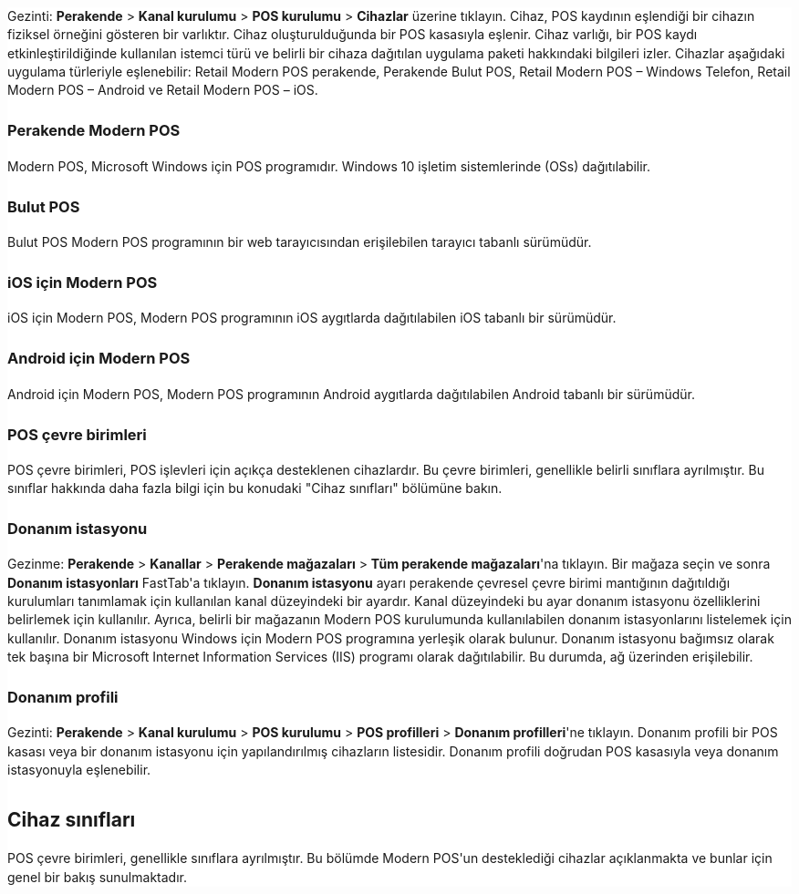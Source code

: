 Gezinti: **Perakende** &gt; **Kanal kurulumu** &gt; **POS kurulumu** &gt; **Cihazlar** üzerine tıklayın. Cihaz, POS kaydının eşlendiği bir cihazın fiziksel örneğini gösteren bir varlıktır. Cihaz oluşturulduğunda bir POS kasasıyla eşlenir. Cihaz varlığı, bir POS kaydı etkinleştirildiğinde kullanılan istemci türü ve belirli bir cihaza dağıtılan uygulama paketi hakkındaki bilgileri izler. Cihazlar aşağıdaki uygulama türleriyle eşlenebilir: Retail Modern POS perakende, Perakende Bulut POS, Retail Modern POS – Windows Telefon, Retail Modern POS – Android ve Retail Modern POS – iOS.

### <a name="retail-modern-pos"></a>Perakende Modern POS

Modern POS, Microsoft Windows için POS programıdır. Windows 10 işletim sistemlerinde (OSs) dağıtılabilir.

### <a name="cloud-pos"></a>Bulut POS

Bulut POS Modern POS programının bir web tarayıcısından erişilebilen tarayıcı tabanlı sürümüdür.

### <a name="modern-pos-for-ios"></a>iOS için Modern POS

iOS için Modern POS, Modern POS programının iOS aygıtlarda dağıtılabilen iOS tabanlı bir sürümüdür.

### <a name="modern-pos-for-android"></a>Android için Modern POS

Android için Modern POS, Modern POS programının Android aygıtlarda dağıtılabilen Android tabanlı bir sürümüdür.

### <a name="pos-peripherals"></a>POS çevre birimleri

POS çevre birimleri, POS işlevleri için açıkça desteklenen cihazlardır. Bu çevre birimleri, genellikle belirli sınıflara ayrılmıştır. Bu sınıflar hakkında daha fazla bilgi için bu konudaki "Cihaz sınıfları" bölümüne bakın.

### <a name="hardware-station"></a>Donanım istasyonu

Gezinme: **Perakende** &gt; **Kanallar** &gt; **Perakende mağazaları** &gt; **Tüm perakende mağazaları**'na tıklayın. Bir mağaza seçin ve sonra **Donanım istasyonları** FastTab'a tıklayın. **Donanım istasyonu** ayarı perakende çevresel çevre birimi mantığının dağıtıldığı kurulumları tanımlamak için kullanılan kanal düzeyindeki bir ayardır. Kanal düzeyindeki bu ayar donanım istasyonu özelliklerini belirlemek için kullanılır. Ayrıca, belirli bir mağazanın Modern POS kurulumunda kullanılabilen donanım istasyonlarını listelemek için kullanılır. Donanım istasyonu Windows için Modern POS programına yerleşik olarak bulunur. Donanım istasyonu bağımsız olarak tek başına bir Microsoft Internet Information Services (IIS) programı olarak dağıtılabilir. Bu durumda, ağ üzerinden erişilebilir.

### <a name="hardware-profile"></a>Donanım profili

Gezinti: **Perakende** &gt; **Kanal kurulumu** &gt; **POS kurulumu** &gt; **POS profilleri** &gt; **Donanım profilleri**'ne tıklayın. Donanım profili bir POS kasası veya bir donanım istasyonu için yapılandırılmış cihazların listesidir. Donanım profili doğrudan POS kasasıyla veya donanım istasyonuyla eşlenebilir.

## <a name="devices-classes"></a>Cihaz sınıfları
POS çevre birimleri, genellikle sınıflara ayrılmıştır. Bu bölümde Modern POS'un desteklediği cihazlar açıklanmakta ve bunlar için genel bir bakış sunulmaktadır.
